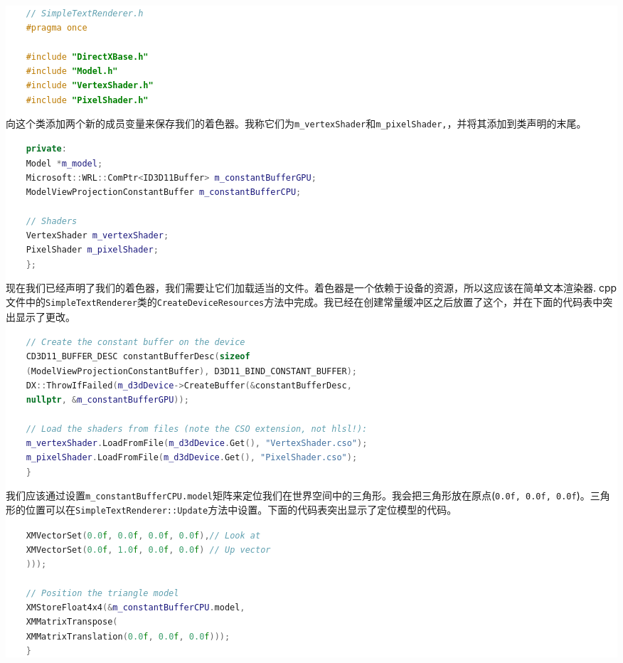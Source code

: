 ```cpp
    // SimpleTextRenderer.h
    #pragma once

    #include "DirectXBase.h"
    #include "Model.h"
    #include "VertexShader.h"
    #include "PixelShader.h"

```

向这个类添加两个新的成员变量来保存我们的着色器。我称它们为`m_vertexShader`和`m_pixelShader,`，并将其添加到类声明的末尾。

```cpp
    private:
    Model *m_model;
    Microsoft::WRL::ComPtr<ID3D11Buffer> m_constantBufferGPU;
    ModelViewProjectionConstantBuffer m_constantBufferCPU;

    // Shaders
    VertexShader m_vertexShader;
    PixelShader m_pixelShader;
    };

```

现在我们已经声明了我们的着色器，我们需要让它们加载适当的文件。着色器是一个依赖于设备的资源，所以这应该在简单文本渲染器. cpp 文件中的`SimpleTextRenderer`类的`CreateDeviceResources`方法中完成。我已经在创建常量缓冲区之后放置了这个，并在下面的代码表中突出显示了更改。

```cpp
    // Create the constant buffer on the device
    CD3D11_BUFFER_DESC constantBufferDesc(sizeof
    (ModelViewProjectionConstantBuffer), D3D11_BIND_CONSTANT_BUFFER);
    DX::ThrowIfFailed(m_d3dDevice->CreateBuffer(&constantBufferDesc,
    nullptr, &m_constantBufferGPU));

    // Load the shaders from files (note the CSO extension, not hlsl!):
    m_vertexShader.LoadFromFile(m_d3dDevice.Get(), "VertexShader.cso");
    m_pixelShader.LoadFromFile(m_d3dDevice.Get(), "PixelShader.cso");
    }

```

我们应该通过设置`m_constantBufferCPU.model`矩阵来定位我们在世界空间中的三角形。我会把三角形放在原点(`0.0f, 0.0f, 0.0f`)。三角形的位置可以在`SimpleTextRenderer::Update`方法中设置。下面的代码表突出显示了定位模型的代码。

```cpp
    XMVectorSet(0.0f, 0.0f, 0.0f, 0.0f),// Look at
    XMVectorSet(0.0f, 1.0f, 0.0f, 0.0f) // Up vector
    )));

    // Position the triangle model
    XMStoreFloat4x4(&m_constantBufferCPU.model,
    XMMatrixTranspose(
    XMMatrixTranslation(0.0f, 0.0f, 0.0f)));
    }

```
